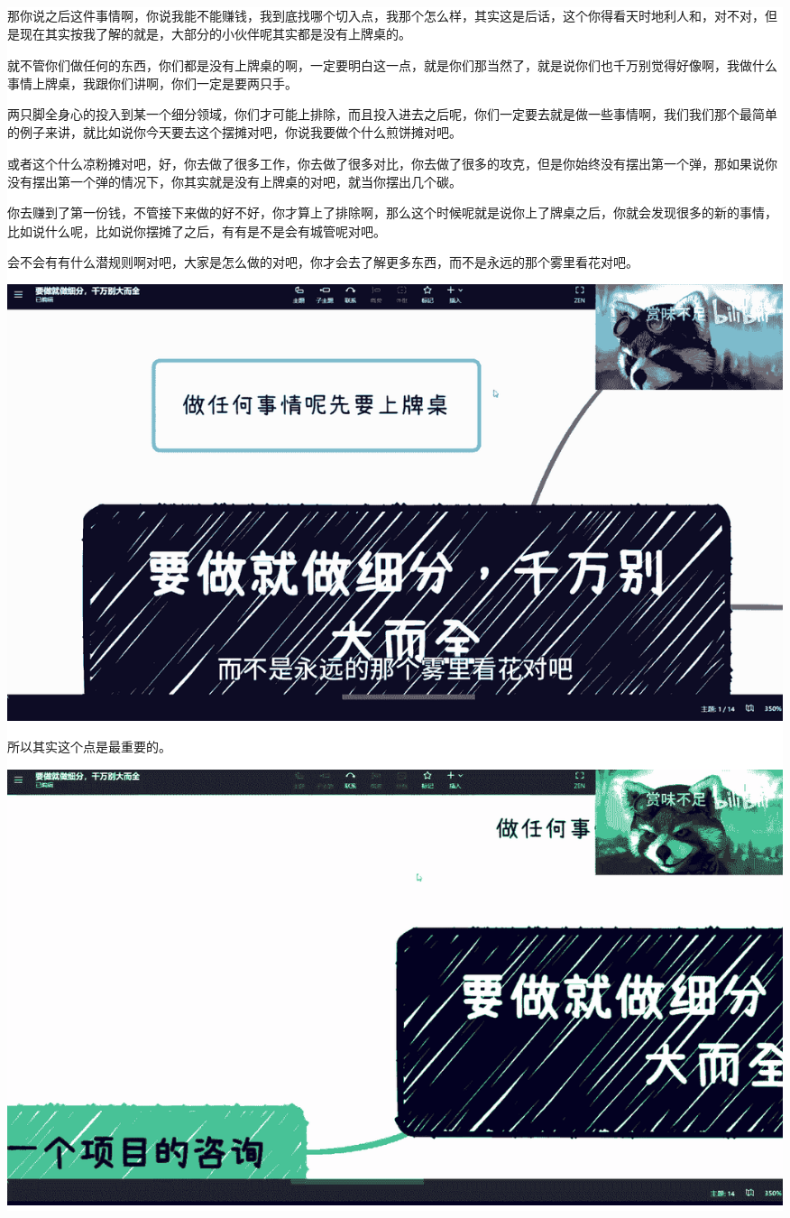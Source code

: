 那你说之后这件事情啊，你说我能不能赚钱，我到底找哪个切入点，我那个怎么样，其实这是后话，这个你得看天时地利人和，对不对，但是现在其实按我了解的就是，大部分的小伙伴呢其实都是没有上牌桌的。

就不管你们做任何的东西，你们都是没有上牌桌的啊，一定要明白这一点，就是你们那当然了，就是说你们也千万别觉得好像啊，我做什么事情上牌桌，我跟你们讲啊，你们一定是要两只手。

两只脚全身心的投入到某一个细分领域，你们才可能上排除，而且投入进去之后呢，你们一定要去就是做一些事情啊，我们我们那个最简单的例子来讲，就比如说你今天要去这个摆摊对吧，你说我要做个什么煎饼摊对吧。

或者这个什么凉粉摊对吧，好，你去做了很多工作，你去做了很多对比，你去做了很多的攻克，但是你始终没有摆出第一个弹，那如果说你没有摆出第一个弹的情况下，你其实就是没有上牌桌的对吧，就当你摆出几个碳。

你去赚到了第一份钱，不管接下来做的好不好，你才算上了排除啊，那么这个时候呢就是说你上了牌桌之后，你就会发现很多的新的事情，比如说什么呢，比如说你摆摊了之后，有有是不是会有城管呢对吧。

会不会有有什么潜规则啊对吧，大家是怎么做的对吧，你才会去了解更多东西，而不是永远的那个雾里看花对吧。

![](img/7ecae868ebda7abf7a2ee84afb9e21a6_17.png)

所以其实这个点是最重要的。

![](img/7ecae868ebda7abf7a2ee84afb9e21a6_19.png)
